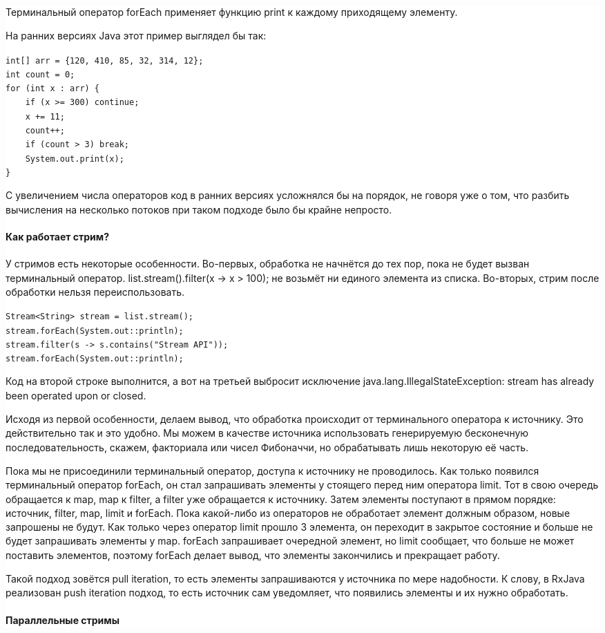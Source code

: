 Терминальный оператор forEach применяет функцию print к каждому приходящему элементу.

На ранних версиях Java этот пример выглядел бы так:

```
int[] arr = {120, 410, 85, 32, 314, 12};
int count = 0;
for (int x : arr) {
    if (x >= 300) continue;
    x += 11;
    count++;
    if (count > 3) break;
    System.out.print(x);
}
```

С увеличением числа операторов код в ранних версиях усложнялся бы на порядок, не говоря уже о том, что разбить вычисления на несколько потоков при таком подходе было бы крайне непросто.


#### Как работает стрим?

У стримов есть некоторые особенности. Во-первых, обработка не начнётся до тех пор, пока не будет вызван терминальный оператор. list.stream().filter(x -> x > 100); не возьмёт ни единого элемента из списка. Во-вторых, стрим после обработки нельзя переиспользовать.
```
Stream<String> stream = list.stream();
stream.forEach(System.out::println);
stream.filter(s -> s.contains("Stream API"));
stream.forEach(System.out::println);
```
Код на второй строке выполнится, а вот на третьей выбросит исключение java.lang.IllegalStateException: stream has already been operated upon or closed.

Исходя из первой особенности, делаем вывод, что обработка происходит от терминального оператора к источнику. Это действительно так и это удобно. Мы можем в качестве источника использовать генерируемую бесконечную последовательность, скажем, факториала или чисел Фибоначчи, но обрабатывать лишь некоторую её часть.


Пока мы не присоединили терминальный оператор, доступа к источнику не проводилось. Как только появился терминальный оператор forEach, он стал запрашивать элементы у стоящего перед ним оператора limit. Тот в свою очередь обращается к map, map к filter, а filter уже обращается к источнику. Затем элементы поступают в прямом порядке: источник, filter, map, limit и forEach.
Пока какой-либо из операторов не обработает элемент должным образом, новые запрошены не будут.
Как только через оператор limit прошло 3 элемента, он переходит в закрытое состояние и больше не будет запрашивать элементы у map. forEach запрашивает очередной элемент, но limit сообщает, что больше не может поставить элементов, поэтому forEach делает вывод, что элементы закончились и прекращает работу.

Такой подход зовётся pull iteration, то есть элементы запрашиваются у источника по мере надобности. К слову, в RxJava реализован push iteration подход, то есть источник сам уведомляет, что появились элементы и их нужно обработать.


#### Параллельные стримы
